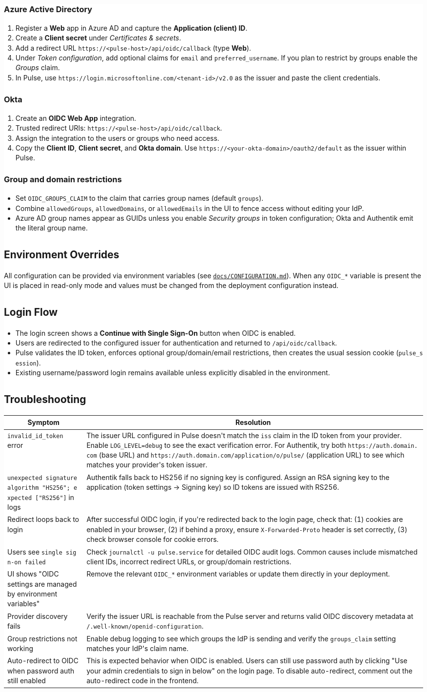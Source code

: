 ### Azure Active Directory

1. Register a **Web** app in Azure AD and capture the **Application (client) ID**.
2. Create a **Client secret** under *Certificates & secrets*.
3. Add a redirect URL `https://<pulse-host>/api/oidc/callback` (type **Web**).
4. Under *Token configuration*, add optional claims for `email` and `preferred_username`. If you plan to restrict by groups enable the *Groups* claim.
5. In Pulse, use `https://login.microsoftonline.com/<tenant-id>/v2.0` as the issuer and paste the client credentials.

### Okta

1. Create an **OIDC Web App** integration.
2. Trusted redirect URIs: `https://<pulse-host>/api/oidc/callback`.
3. Assign the integration to the users or groups who need access.
4. Copy the **Client ID**, **Client secret**, and **Okta domain**. Use `https://<your-okta-domain>/oauth2/default` as the issuer within Pulse.

### Group and domain restrictions

- Set `OIDC_GROUPS_CLAIM` to the claim that carries group names (default `groups`).
- Combine `allowedGroups`, `allowedDomains`, or `allowedEmails` in the UI to fence access without editing your IdP.
- Azure AD group names appear as GUIDs unless you enable *Security groups* in token configuration; Okta and Authentik emit the literal group name.

## Environment Overrides

All configuration can be provided via environment variables (see [`docs/CONFIGURATION.md`](./CONFIGURATION.md#oidc-variables-optional-overrides)). When any `OIDC_*` variable is present the UI is placed in read-only mode and values must be changed from the deployment configuration instead.

## Login Flow

- The login screen shows a **Continue with Single Sign-On** button when OIDC is enabled.
- Users are redirected to the configured issuer for authentication and returned to `/api/oidc/callback`.
- Pulse validates the ID token, enforces optional group/domain/email restrictions, then creates the usual session cookie (`pulse_session`).
- Existing username/password login remains available unless explicitly disabled in the environment.

## Troubleshooting

| Symptom | Resolution |
| --- | --- |
| `invalid_id_token` error | The issuer URL configured in Pulse doesn't match the `iss` claim in the ID token from your provider. Enable `LOG_LEVEL=debug` to see the exact verification error. For Authentik, try both `https://auth.domain.com` (base URL) and `https://auth.domain.com/application/o/pulse/` (application URL) to see which matches your provider's token issuer. |
| `unexpected signature algorithm "HS256"; expected ["RS256"]` in logs | Authentik falls back to HS256 if no signing key is configured. Assign an RSA signing key to the application (token settings → Signing key) so ID tokens are issued with RS256. |
| Redirect loops back to login | After successful OIDC login, if you're redirected back to the login page, check that: (1) cookies are enabled in your browser, (2) if behind a proxy, ensure `X-Forwarded-Proto` header is set correctly, (3) check browser console for cookie errors. |
| Users see `single sign-on failed` | Check `journalctl -u pulse.service` for detailed OIDC audit logs. Common causes include mismatched client IDs, incorrect redirect URLs, or group/domain restrictions. |
| UI shows "OIDC settings are managed by environment variables" | Remove the relevant `OIDC_*` environment variables or update them directly in your deployment. |
| Provider discovery fails | Verify the issuer URL is reachable from the Pulse server and returns valid OIDC discovery metadata at `/.well-known/openid-configuration`. |
| Group restrictions not working | Enable debug logging to see which groups the IdP is sending and verify the `groups_claim` setting matches your IdP's claim name. |
| Auto-redirect to OIDC when password auth still enabled | This is expected behavior when OIDC is enabled. Users can still use password auth by clicking "Use your admin credentials to sign in below" on the login page. To disable auto-redirect, comment out the auto-redirect code in the frontend. |
